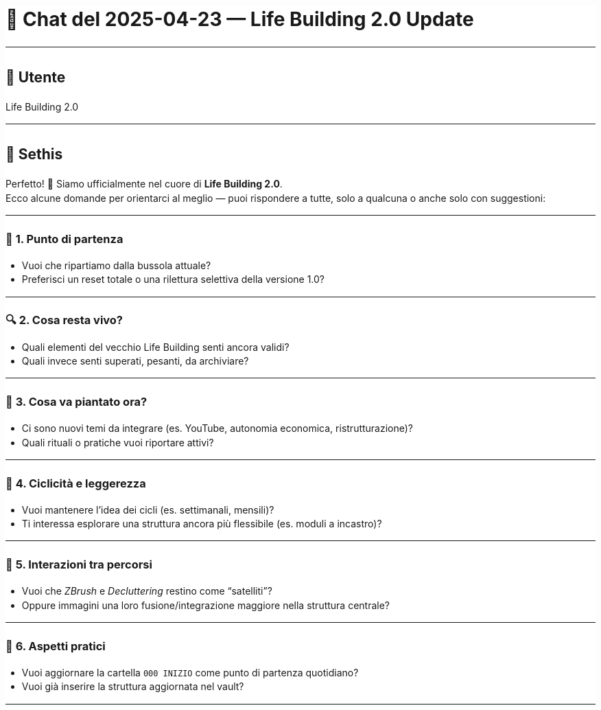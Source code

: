 # 📅 Chat del 2025-04-23 — Life Building 2.0 Update

---

## 👤 **Utente**

Life Building 2.0

---

## 🤖 **Sethis**

Perfetto! 🎯 Siamo ufficialmente nel cuore di **Life Building 2.0**.  
Ecco alcune domande per orientarci al meglio — puoi rispondere a tutte, solo a qualcuna o anche solo con suggestioni:

---

### 🧭 **1. Punto di partenza**
- Vuoi che ripartiamo dalla bussola attuale?  
- Preferisci un reset totale o una rilettura selettiva della versione 1.0?

---

### 🔍 **2. Cosa resta vivo?**
- Quali elementi del vecchio Life Building senti ancora validi?  
- Quali invece senti superati, pesanti, da archiviare?

---

### 🌱 **3. Cosa va piantato ora?**
- Ci sono nuovi temi da integrare (es. YouTube, autonomia economica, ristrutturazione)?  
- Quali rituali o pratiche vuoi riportare attivi?

---

### 🔁 **4. Ciclicità e leggerezza**
- Vuoi mantenere l’idea dei cicli (es. settimanali, mensili)?  
- Ti interessa esplorare una struttura ancora più flessibile (es. moduli a incastro)?

---

### 🧩 **5. Interazioni tra percorsi**
- Vuoi che *ZBrush* e *Decluttering* restino come “satelliti”?  
- Oppure immagini una loro fusione/integrazione maggiore nella struttura centrale?

---

### 📓 **6. Aspetti pratici**
- Vuoi aggiornare la cartella `000 INIZIO` come punto di partenza quotidiano?
- Vuoi già inserire la struttura aggiornata nel vault?

---